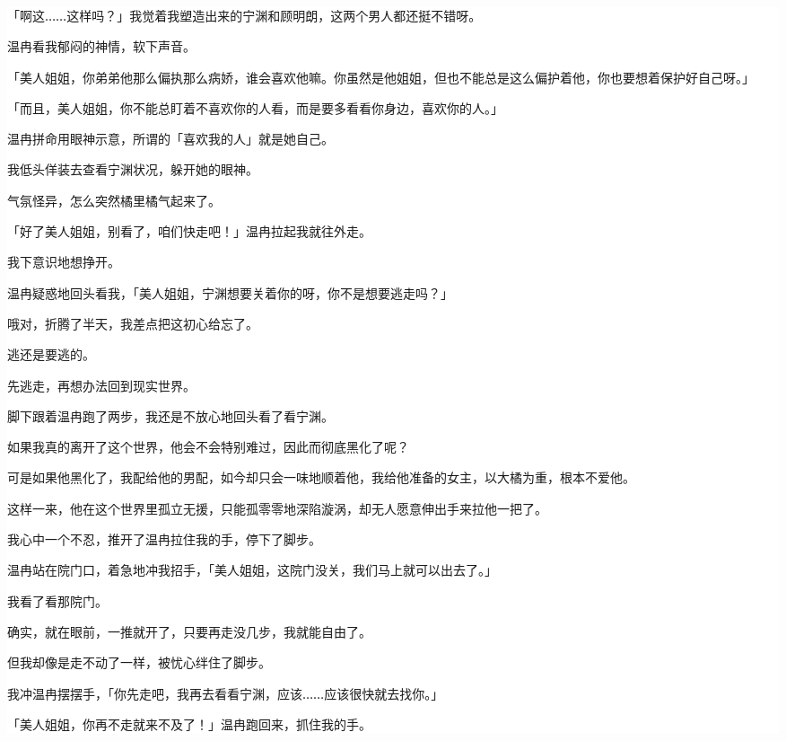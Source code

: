 
「啊这……这样吗？」我觉着我塑造出来的宁渊和顾明朗，这两个男人都还挺不错呀。


温冉看我郁闷的神情，软下声音。


「美人姐姐，你弟弟他那么偏执那么病娇，谁会喜欢他嘛。你虽然是他姐姐，但也不能总是这么偏护着他，你也要想着保护好自己呀。」


「而且，美人姐姐，你不能总盯着不喜欢你的人看，而是要多看看你身边，喜欢你的人。」


温冉拼命用眼神示意，所谓的「喜欢我的人」就是她自己。


我低头佯装去查看宁渊状况，躲开她的眼神。


气氛怪异，怎么突然橘里橘气起来了。


「好了美人姐姐，别看了，咱们快走吧！」温冉拉起我就往外走。


我下意识地想挣开。


温冉疑惑地回头看我，「美人姐姐，宁渊想要关着你的呀，你不是想要逃走吗？」


哦对，折腾了半天，我差点把这初心给忘了。


逃还是要逃的。


先逃走，再想办法回到现实世界。


脚下跟着温冉跑了两步，我还是不放心地回头看了看宁渊。


如果我真的离开了这个世界，他会不会特别难过，因此而彻底黑化了呢？


可是如果他黑化了，我配给他的男配，如今却只会一味地顺着他，我给他准备的女主，以大橘为重，根本不爱他。


这样一来，他在这个世界里孤立无援，只能孤零零地深陷漩涡，却无人愿意伸出手来拉他一把了。


我心中一个不忍，推开了温冉拉住我的手，停下了脚步。


温冉站在院门口，着急地冲我招手，「美人姐姐，这院门没关，我们马上就可以出去了。」


我看了看那院门。


确实，就在眼前，一推就开了，只要再走没几步，我就能自由了。


但我却像是走不动了一样，被忧心绊住了脚步。


我冲温冉摆摆手，「你先走吧，我再去看看宁渊，应该……应该很快就去找你。」


「美人姐姐，你再不走就来不及了！」温冉跑回来，抓住我的手。

